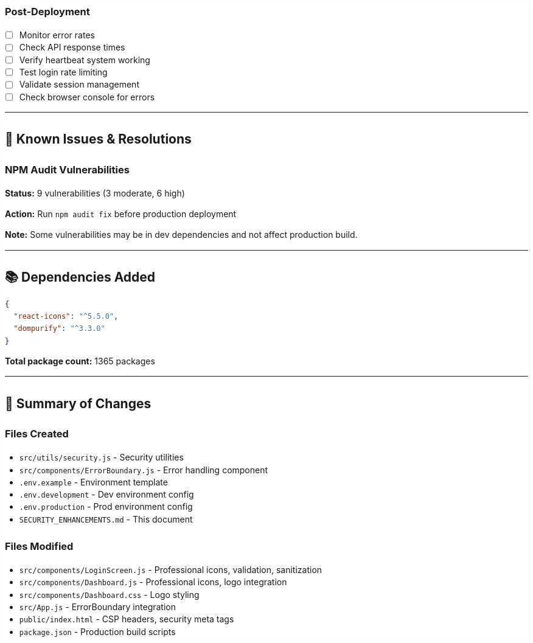 ### Post-Deployment
- [ ] Monitor error rates
- [ ] Check API response times
- [ ] Verify heartbeat system working
- [ ] Test login rate limiting
- [ ] Validate session management
- [ ] Check browser console for errors

---

## 🐛 Known Issues & Resolutions

### NPM Audit Vulnerabilities
**Status:** 9 vulnerabilities (3 moderate, 6 high)

**Action:** Run `npm audit fix` before production deployment

**Note:** Some vulnerabilities may be in dev dependencies and not affect production build.

---

## 📚 Dependencies Added

```json
{
  "react-icons": "^5.5.0",
  "dompurify": "^3.3.0"
}
```

**Total package count:** 1365 packages

---

## 🎯 Summary of Changes

### Files Created
- `src/utils/security.js` - Security utilities
- `src/components/ErrorBoundary.js` - Error handling component
- `.env.example` - Environment template
- `.env.development` - Dev environment config
- `.env.production` - Prod environment config
- `SECURITY_ENHANCEMENTS.md` - This document

### Files Modified
- `src/components/LoginScreen.js` - Professional icons, validation, sanitization
- `src/components/Dashboard.js` - Professional icons, logo integration
- `src/components/Dashboard.css` - Logo styling
- `src/App.js` - ErrorBoundary integration
- `public/index.html` - CSP headers, security meta tags
- `package.json` - Production build scripts
